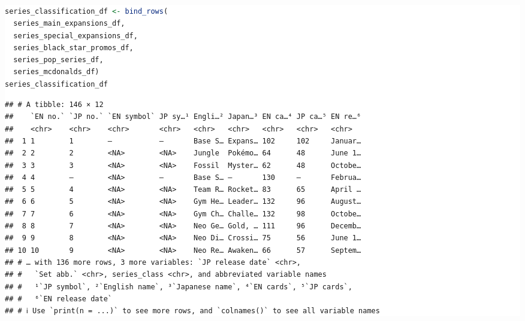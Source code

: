 ``` r
series_classification_df <- bind_rows(
  series_main_expansions_df, 
  series_special_expansions_df, 
  series_black_star_promos_df,
  series_pop_series_df,
  series_mcdonalds_df)
series_classification_df
```

    ## # A tibble: 146 × 12
    ##    `EN no.` `JP no.` `EN symbol` JP sy…¹ Engli…² Japan…³ EN ca…⁴ JP ca…⁵ EN re…⁶
    ##    <chr>    <chr>    <chr>       <chr>   <chr>   <chr>   <chr>   <chr>   <chr>  
    ##  1 1        1        —           —       Base S… Expans… 102     102     Januar…
    ##  2 2        2        <NA>        <NA>    Jungle  Pokémo… 64      48      June 1…
    ##  3 3        3        <NA>        <NA>    Fossil  Myster… 62      48      Octobe…
    ##  4 4        —        <NA>        —       Base S… —       130     —       Februa…
    ##  5 5        4        <NA>        <NA>    Team R… Rocket… 83      65      April …
    ##  6 6        5        <NA>        <NA>    Gym He… Leader… 132     96      August…
    ##  7 7        6        <NA>        <NA>    Gym Ch… Challe… 132     98      Octobe…
    ##  8 8        7        <NA>        <NA>    Neo Ge… Gold, … 111     96      Decemb…
    ##  9 9        8        <NA>        <NA>    Neo Di… Crossi… 75      56      June 1…
    ## 10 10       9        <NA>        <NA>    Neo Re… Awaken… 66      57      Septem…
    ## # … with 136 more rows, 3 more variables: `JP release date` <chr>,
    ## #   `Set abb.` <chr>, series_class <chr>, and abbreviated variable names
    ## #   ¹​`JP symbol`, ²​`English name`, ³​`Japanese name`, ⁴​`EN cards`, ⁵​`JP cards`,
    ## #   ⁶​`EN release date`
    ## # ℹ Use `print(n = ...)` to see more rows, and `colnames()` to see all variable names
